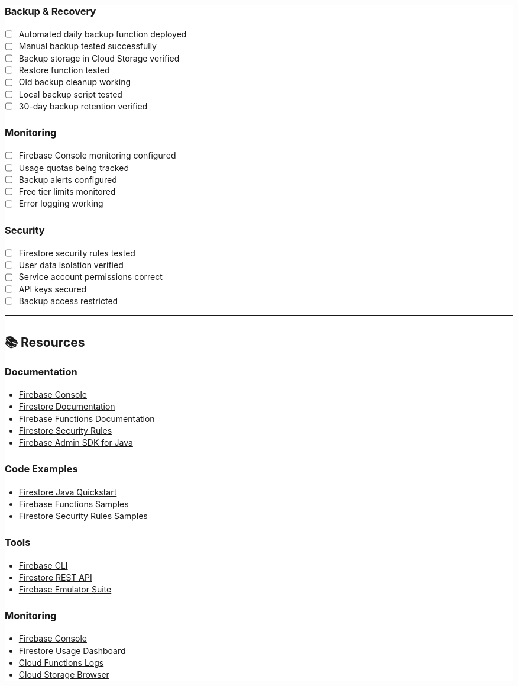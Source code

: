 ### Backup & Recovery
- [ ] Automated daily backup function deployed
- [ ] Manual backup tested successfully
- [ ] Backup storage in Cloud Storage verified
- [ ] Restore function tested
- [ ] Old backup cleanup working
- [ ] Local backup script tested
- [ ] 30-day backup retention verified

### Monitoring
- [ ] Firebase Console monitoring configured
- [ ] Usage quotas being tracked
- [ ] Backup alerts configured
- [ ] Free tier limits monitored
- [ ] Error logging working

### Security
- [ ] Firestore security rules tested
- [ ] User data isolation verified
- [ ] Service account permissions correct
- [ ] API keys secured
- [ ] Backup access restricted

---

## 📚 Resources

### Documentation
- [Firebase Console](https://console.firebase.google.com/)
- [Firestore Documentation](https://firebase.google.com/docs/firestore)
- [Firebase Functions Documentation](https://firebase.google.com/docs/functions)
- [Firestore Security Rules](https://firebase.google.com/docs/firestore/security/get-started)
- [Firebase Admin SDK for Java](https://firebase.google.com/docs/admin/setup)

### Code Examples
- [Firestore Java Quickstart](https://github.com/firebase/quickstart-java)
- [Firebase Functions Samples](https://github.com/firebase/functions-samples)
- [Firestore Security Rules Samples](https://github.com/firebase/quickstart-testing)

### Tools
- [Firebase CLI](https://firebase.google.com/docs/cli)
- [Firestore REST API](https://firebase.google.com/docs/firestore/use-rest-api)
- [Firebase Emulator Suite](https://firebase.google.com/docs/emulator-suite)

### Monitoring
- [Firebase Console](https://console.firebase.google.com/)
- [Firestore Usage Dashboard](https://console.firebase.google.com/project/_/firestore/usage)
- [Cloud Functions Logs](https://console.firebase.google.com/project/_/functions/logs)
- [Cloud Storage Browser](https://console.firebase.google.com/project/_/storage)
